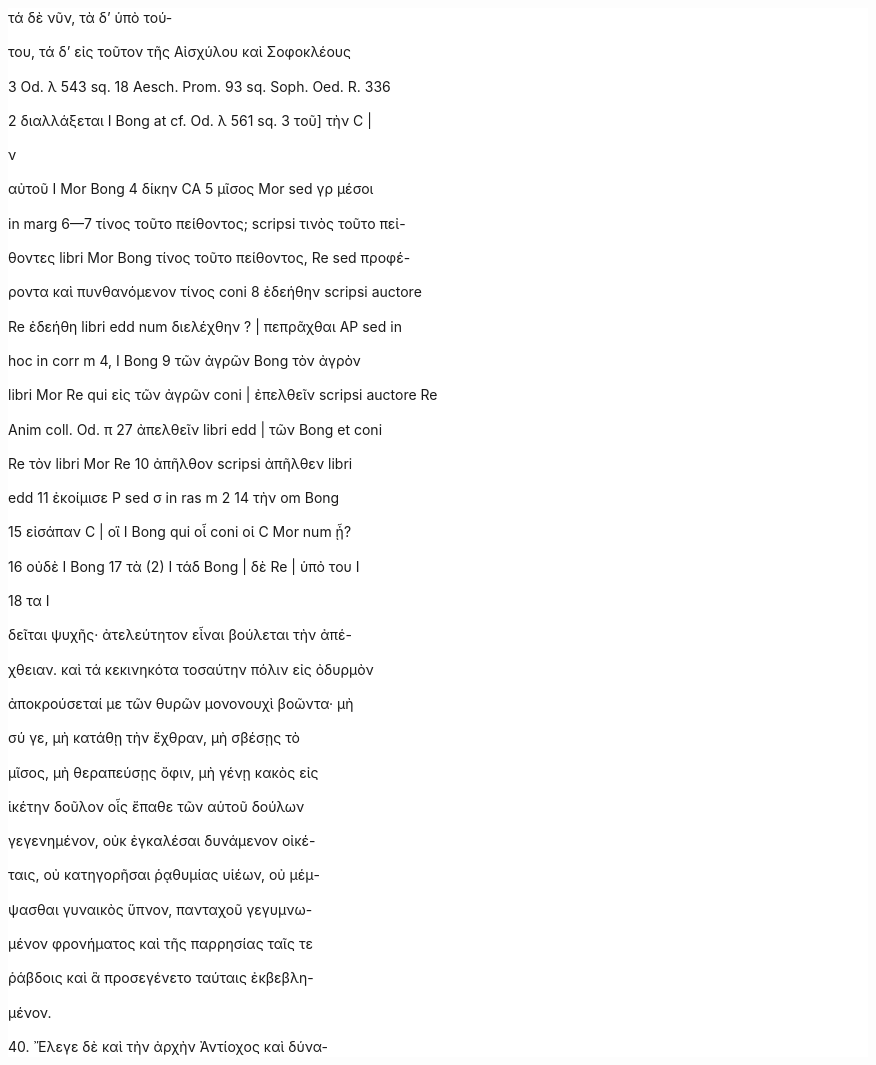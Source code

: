 <p>τά δὲ νῦν, τὰ δ’ ὑπὸ τού-

του, τά δ’ εἰς τοῦτον τῆς Αἰσχύλου καὶ Σοφοκλέους

<note type="footnote">3 Od. λ 543 sq. 18 Aesch. Prom. 93 sq. Soph. Oed. R. 336</note>

<note type="footnote">2 διαλλάξεται I Bong at cf. Od. λ 561 sq. 3 τοῦ] τὴν C |

ν

αὐτοῦ I Mor Bong 4 δίκην CA 5 μῖσος Mor sed γρ μέσοι

in marg 6—7 τίνος τοῦτο πείθοντος; scripsi τινὸς τοῦτο πεἰ-

θοντες libri Mor Bong τίνος τοῦτο πείθοντος, Re sed προφέ-

ροντα καὶ πυνθανόμενον τίνος coni 8 ἐδεήθην scripsi auctore

Re ἐδεήθη libri edd num διελέχθην ? | πεπρᾶχθαι ΑΡ sed in

hoc in corr m 4, I Bong 9 τῶν ἀγρῶν Bong τὸν ἀγρὸν

libri Mor Re qui εἰς τῶν ἀγρῶν coni | ἐπελθεῖν scripsi auctore Re

Anim coll. Od. π 27 ἀπελθεῖν libri edd | τῶν Bong et coni

Re τὸν libri Mor Re 10 ἀπῆλθον scripsi ἀπῆλθεν libri

edd 11 ἐκοίμισε Ρ sed σ in ras m 2 14 τὴν om Bong

15 εἰσάπαν C | οἳ I Bong qui οἷ coni οἱ C Mor num ᾗ?

16 οὐδὲ I Bong 17 τὰ (2) Ι τάδ Bong | δὲ Re | ὑπὀ του I</note>

<note type="footnote">18 τα Ι</note>



<pb n="166"/>



δεῖται ψυχῆς· ἀτελεύτητον εἶναι βούλεται τὴν ἀπέ-

χθειαν. καὶ τά κεκινηκότα τοσαύτην πόλιν εἰς ὀδυρμὸν

ἀποκρούσεταί με τῶν θυρῶν μονονουχὶ βοῶντα· μὴ

σύ γε, μὴ κατάθῃ τὴν ἔχθραν, μὴ σβέσῃς τὸ

<lb n="5"/> μῖσος, μὴ θεραπεύσῃς ὄφιν, μὴ γένῃ κακὸς εἰς

ἱκέτην δοῦλον οἷς ἔπαθε τῶν αὑτοῦ δούλων

γεγενημένον, οὐκ ἐγκαλέσαι δυνάμενον οἰκέ-

ταις, οὐ κατηγορῆσαι ῥᾳθυμίας υἱέων, οὐ μέμ-

ψασθαι γυναικὸς ὕπνον, πανταχοῦ γεγυμνω-

<lb n="10"/> μένον φρονήματος καὶ τῆς παρρησίας ταῖς τε

ῥάβδοις καὶ ἃ προσεγένετο ταύταις ἐκβεβλη-

μένον.</p>

<p>40. Ἔλεγε δὲ καὶ τὴν ἀρχὴν Ἀντίοχος καὶ δύνα-
